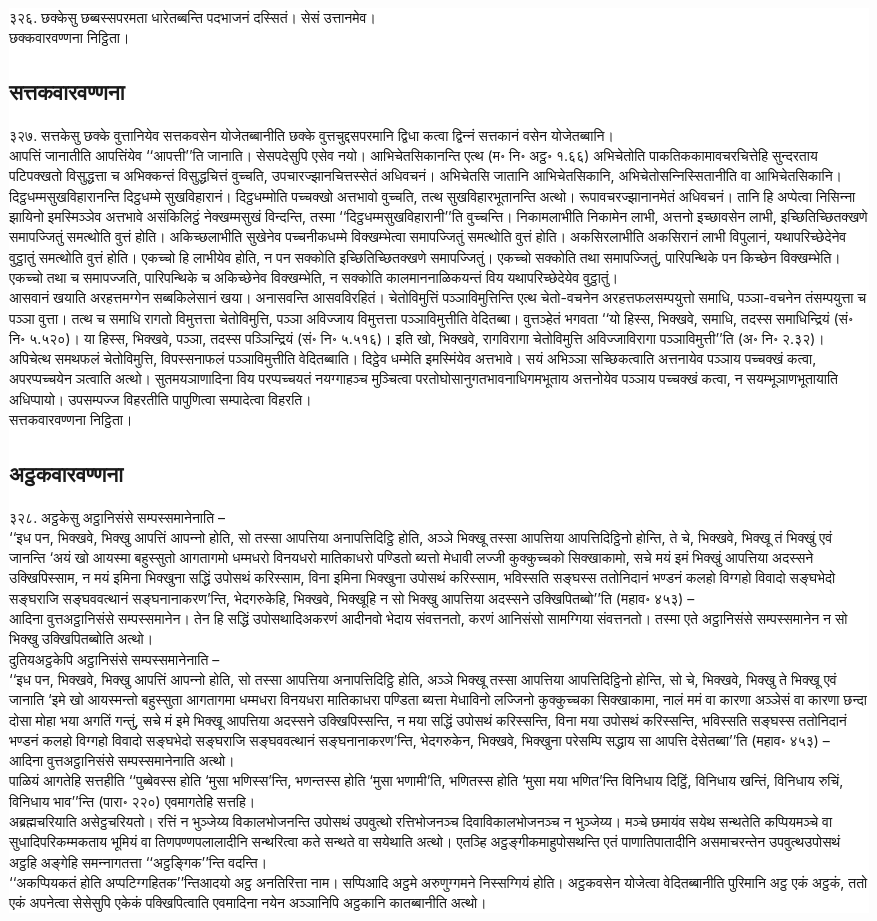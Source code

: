 ३२६. छक्‍केसु छब्बस्सपरमता धारेतब्बन्ति पदभाजनं दस्सितं। सेसं उत्तानमेव।  
छक्‍कवारवण्णना निट्ठिता।  


## सत्तकवारवण्णना

३२७. सत्तकेसु छक्‍के वुत्तानियेव सत्तकवसेन योजेतब्बानीति छक्‍के वुत्तचुद्दसपरमानि द्विधा कत्वा द्विन्‍नं सत्तकानं वसेन योजेतब्बानि।  
आपत्तिं जानातीति आपत्तिंयेव ‘‘आपत्ती’’ति जानाति। सेसपदेसुपि एसेव नयो। आभिचेतसिकानन्ति एत्थ (म॰ नि॰ अट्ठ॰ १.६६) अभिचेतोति पाकतिककामावचरचित्तेहि सुन्दरताय पटिपक्खतो विसुद्धत्ता च अभिक्‍कन्तं विसुद्धचित्तं वुच्‍चति, उपचारज्झानचित्तस्सेतं अधिवचनं। अभिचेतसि जातानि आभिचेतसिकानि, अभिचेतोसन्‍निस्सितानीति वा आभिचेतसिकानि। दिट्ठधम्मसुखविहारानन्ति दिट्ठधम्मे सुखविहारानं। दिट्ठधम्मोति पच्‍चक्खो अत्तभावो वुच्‍चति, तत्थ सुखविहारभूतानन्ति अत्थो। रूपावचरज्झानानमेतं अधिवचनं। तानि हि अप्पेत्वा निसिन्‍ना झायिनो इमस्मिञ्‍ञेव अत्तभावे असंकिलिट्ठं नेक्खम्मसुखं विन्दन्ति, तस्मा ‘‘दिट्ठधम्मसुखविहारानी’’ति वुच्‍चन्ति। निकामलाभीति निकामेन लाभी, अत्तनो इच्छावसेन लाभी, इच्छितिच्छितक्खणे समापज्‍जितुं समत्थोति वुत्तं होति। अकिच्छलाभीति सुखेनेव पच्‍चनीकधम्मे विक्खम्भेत्वा समापज्‍जितुं समत्थोति वुत्तं होति। अकसिरलाभीति अकसिरानं लाभी विपुलानं, यथापरिच्छेदेनेव वुट्ठातुं समत्थोति वुत्तं होति। एकच्‍चो हि लाभीयेव होति, न पन सक्‍कोति इच्छितिच्छितक्खणे समापज्‍जितुं। एकच्‍चो सक्‍कोति तथा समापज्‍जितुं, पारिपन्थिके पन किच्छेन विक्खम्भेति। एकच्‍चो तथा च समापज्‍जति, पारिपन्थिके च अकिच्छेनेव विक्खम्भेति, न सक्‍कोति कालमाननाळिकयन्तं विय यथापरिच्छेदेयेव वुट्ठातुं।  
आसवानं खयाति अरहत्तमग्गेन सब्बकिलेसानं खया। अनासवन्ति आसवविरहितं। चेतोविमुत्तिं पञ्‍ञाविमुत्तिन्ति एत्थ चेतो-वचनेन अरहत्तफलसम्पयुत्तो समाधि, पञ्‍ञा-वचनेन तंसम्पयुत्ता च पञ्‍ञा वुत्ता। तत्थ च समाधि रागतो विमुत्तत्ता चेतोविमुत्ति, पञ्‍ञा अविज्‍जाय विमुत्तत्ता पञ्‍ञाविमुत्तीति वेदितब्बा। वुत्तञ्हेतं भगवता ‘‘यो हिस्स, भिक्खवे, समाधि, तदस्स समाधिन्द्रियं (सं॰ नि॰ ५.५२०)। या हिस्स, भिक्खवे, पञ्‍ञा, तदस्स पञ्‍ञिन्द्रियं (सं॰ नि॰ ५.५१६)। इति खो, भिक्खवे, रागविरागा चेतोविमुत्ति अविज्‍जाविरागा पञ्‍ञाविमुत्ती’’ति (अ॰ नि॰ २.३२)। अपिचेत्थ समथफलं चेतोविमुत्ति, विपस्सनाफलं पञ्‍ञाविमुत्तीति वेदितब्बाति। दिट्ठेव धम्मेति इमस्मिंयेव अत्तभावे। सयं अभिञ्‍ञा सच्छिकत्वाति अत्तनायेव पञ्‍ञाय पच्‍चक्खं कत्वा, अपरप्पच्‍चयेन ञत्वाति अत्थो। सुतमयञाणादिना विय परप्पच्‍चयतं नयग्गाहञ्‍च मुञ्‍चित्वा परतोघोसानुगतभावनाधिगमभूताय अत्तनोयेव पञ्‍ञाय पच्‍चक्खं कत्वा, न सयम्भूञाणभूतायाति अधिप्पायो। उपसम्पज्‍ज विहरतीति पापुणित्वा सम्पादेत्वा विहरति।  
सत्तकवारवण्णना निट्ठिता।  


## अट्ठकवारवण्णना

३२८. अट्ठकेसु अट्ठानिसंसे सम्पस्समानेनाति –  
‘‘इध पन, भिक्खवे, भिक्खु आपत्तिं आपन्‍नो होति, सो तस्सा आपत्तिया अनापत्तिदिट्ठि होति, अञ्‍ञे भिक्खू तस्सा आपत्तिया आपत्तिदिट्ठिनो होन्ति, ते चे, भिक्खवे, भिक्खू तं भिक्खुं एवं जानन्ति ‘अयं खो आयस्मा बहुस्सुतो आगतागमो धम्मधरो विनयधरो मातिकाधरो पण्डितो ब्यत्तो मेधावी लज्‍जी कुक्‍कुच्‍चको सिक्खाकामो, सचे मयं इमं भिक्खुं आपत्तिया अदस्सने उक्खिपिस्साम, न मयं इमिना भिक्खुना सद्धिं उपोसथं करिस्साम, विना इमिना भिक्खुना उपोसथं करिस्साम, भविस्सति सङ्घस्स ततोनिदानं भण्डनं कलहो विग्गहो विवादो सङ्घभेदो सङ्घराजि सङ्घववत्थानं सङ्घनानाकरण’न्ति, भेदगरुकेहि, भिक्खवे, भिक्खूहि न सो भिक्खु आपत्तिया अदस्सने उक्खिपितब्बो’’ति (महाव॰ ४५३) –  
आदिना वुत्तअट्ठानिसंसे सम्पस्समानेन। तेन हि सद्धिं उपोसथादिअकरणं आदीनवो भेदाय संवत्तनतो, करणं आनिसंसो सामग्गिया संवत्तनतो। तस्मा एते अट्ठानिसंसे सम्पस्समानेन न सो भिक्खु उक्खिपितब्बोति अत्थो।  
दुतियअट्ठकेपि अट्ठानिसंसे सम्पस्समानेनाति –  
‘‘इध पन, भिक्खवे, भिक्खु आपत्तिं आपन्‍नो होति, सो तस्सा आपत्तिया अनापत्तिदिट्ठि होति, अञ्‍ञे भिक्खू तस्सा आपत्तिया आपत्तिदिट्ठिनो होन्ति, सो चे, भिक्खवे, भिक्खु ते भिक्खू एवं जानाति ‘इमे खो आयस्मन्तो बहुस्सुता आगतागमा धम्मधरा विनयधरा मातिकाधरा पण्डिता ब्यत्ता मेधाविनो लज्‍जिनो कुक्‍कुच्‍चका सिक्खाकामा, नालं ममं वा कारणा अञ्‍ञेसं वा कारणा छन्दा दोसा मोहा भया अगतिं गन्तुं, सचे मं इमे भिक्खू आपत्तिया अदस्सने उक्खिपिस्सन्ति, न मया सद्धिं उपोसथं करिस्सन्ति, विना मया उपोसथं करिस्सन्ति, भविस्सति सङ्घस्स ततोनिदानं भण्डनं कलहो विग्गहो विवादो सङ्घभेदो सङ्घराजि सङ्घववत्थानं सङ्घनानाकरण’न्ति, भेदगरुकेन, भिक्खवे, भिक्खुना परेसम्पि सद्धाय सा आपत्ति देसेतब्बा’’ति (महाव॰ ४५३) –  
आदिना वुत्तअट्ठानिसंसे सम्पस्समानेनाति अत्थो।  
पाळियं आगतेहि सत्तहीति ‘‘पुब्बेवस्स होति ‘मुसा भणिस्स’न्ति, भणन्तस्स होति ‘मुसा भणामी’ति, भणितस्स होति ‘मुसा मया भणित’न्ति विनिधाय दिट्ठिं, विनिधाय खन्तिं, विनिधाय रुचिं, विनिधाय भाव’’न्ति (पारा॰ २२०) एवमागतेहि सत्तहि।  
अब्रह्मचरियाति असेट्ठचरियतो। रत्तिं न भुञ्‍जेय्य विकालभोजनन्ति उपोसथं उपवुत्थो रत्तिभोजनञ्‍च दिवाविकालभोजनञ्‍च न भुञ्‍जेय्य। मञ्‍चे छमायंव सयेथ सन्थतेति कप्पियमञ्‍चे वा सुधादिपरिकम्मकताय भूमियं वा तिणपण्णपलालादीनि सन्थरित्वा कते सन्थते वा सयेथाति अत्थो। एतञ्हि अट्ठङ्गीकमाहुपोसथन्ति एतं पाणातिपातादीनि असमाचरन्तेन उपवुत्थउपोसथं अट्ठहि अङ्गेहि समन्‍नागतत्ता ‘‘अट्ठङ्गिक’’न्ति वदन्ति।  
‘‘अकप्पियकतं होति अप्पटिग्गहितक’’न्तिआदयो अट्ठ अनतिरित्ता नाम। सप्पिआदि अट्ठमे अरुणुग्गमने निस्सग्गियं होति। अट्ठकवसेन योजेत्वा वेदितब्बानीति पुरिमानि अट्ठ एकं अट्ठकं, ततो एकं अपनेत्वा सेसेसुपि एकेकं पक्खिपित्वाति एवमादिना नयेन अञ्‍ञानिपि अट्ठकानि कातब्बानीति अत्थो।  